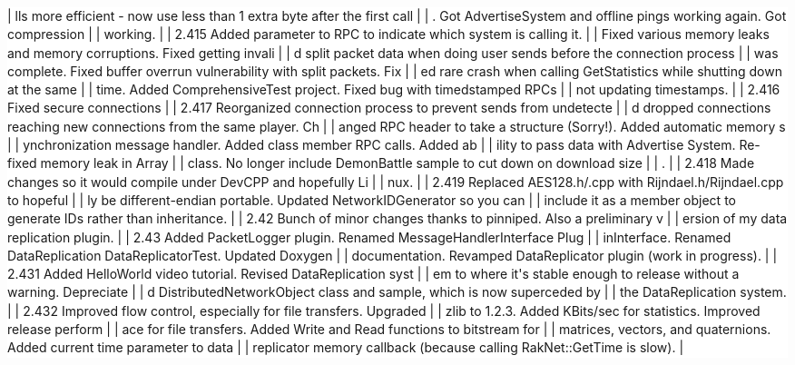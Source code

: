 | lls more efficient - now use less than 1 extra byte after the first call |
| .  Got AdvertiseSystem and offline pings working again.  Got compression |
|  working.                                                                |
|     2.415 Added parameter to RPC to indicate which system is calling it. |
|  Fixed various memory leaks and memory corruptions. Fixed getting invali |
| d split packet data when doing user sends before the connection process  |
| was complete. Fixed buffer overrun vulnerability with split packets. Fix |
| ed rare crash when calling GetStatistics while shutting down at the same |
|  time. Added ComprehensiveTest project. Fixed bug with timedstamped RPCs |
|  not updating timestamps.                                                |
|     2.416 Fixed secure connections                                       |
|     2.417 Reorganized connection process to prevent sends from undetecte |
| d dropped connections reaching new connections from the same player.  Ch |
| anged RPC header to take a structure (Sorry!).  Added automatic memory s |
| ynchronization message handler.  Added class member RPC calls.  Added ab |
| ility to pass data with Advertise System. Re-fixed memory leak in Array  |
| class. No longer include DemonBattle sample to cut down on download size |
| .                                                                        |
|     2.418 Made changes so it would compile under DevCPP and hopefully Li |
| nux.                                                                     |
|     2.419 Replaced AES128.h/.cpp with Rijndael.h/Rijndael.cpp to hopeful |
| ly be different-endian portable.  Updated NetworkIDGenerator so you can  |
| include it as a member object to generate IDs rather than inheritance.   |
|     2.42 Bunch of minor changes thanks to pinniped. Also a preliminary v |
| ersion of my data replication plugin.                                    |
|     2.43 Added PacketLogger plugin. Renamed MessageHandlerInterface Plug |
| inInterface. Renamed DataReplication DataReplicatorTest. Updated Doxygen |
|  documentation. Revamped DataReplicator plugin (work in progress).       |
|     2.431 Added HelloWorld video tutorial.  Revised DataReplication syst |
| em to where it's stable enough to release without a warning.  Depreciate |
| d DistributedNetworkObject class and sample, which is now superceded by  |
| the DataReplication system.                                              |
|     2.432 Improved flow control, especially for file transfers. Upgraded |
|  zlib to 1.2.3. Added KBits/sec for statistics. Improved release perform |
| ace for file transfers. Added Write and Read functions to bitstream for  |
| matrices, vectors, and quaternions. Added current time parameter to data |
|  replicator memory callback (because calling RakNet::GetTime is slow).   |